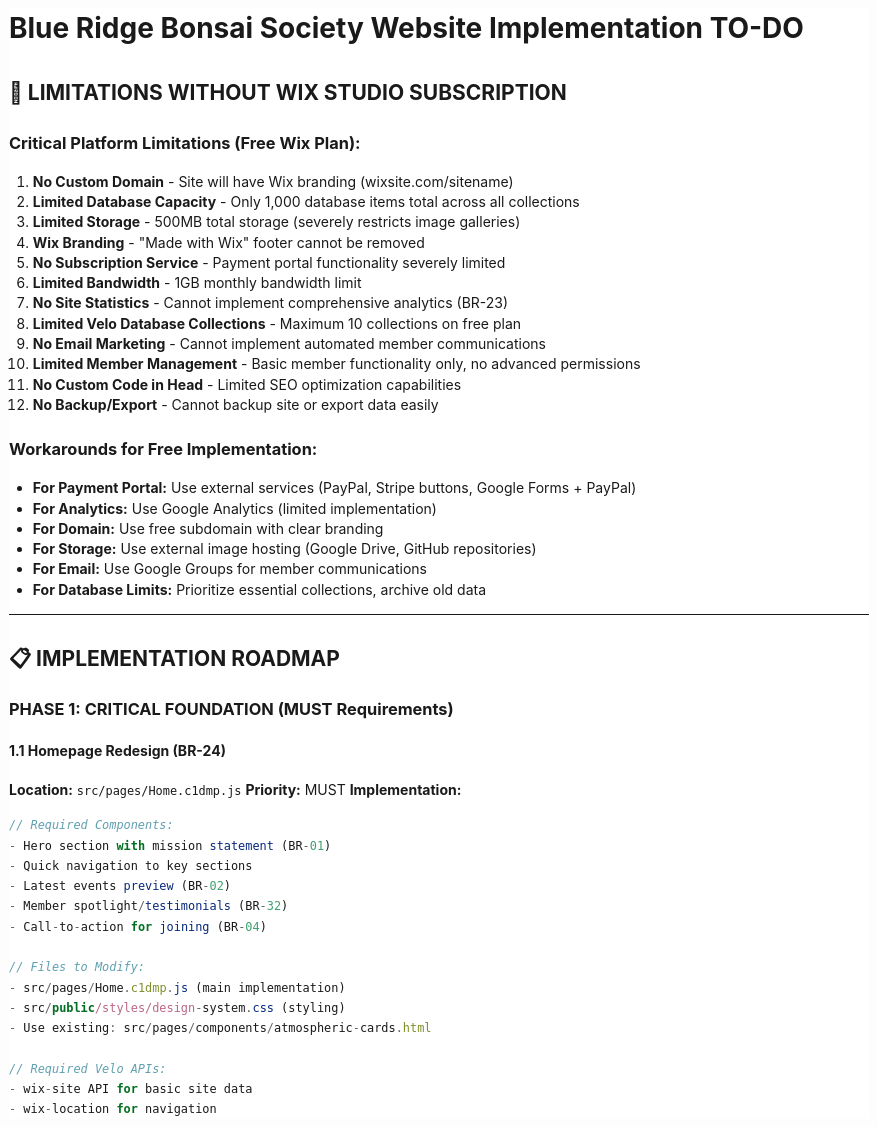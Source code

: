 # Blue Ridge Bonsai Society Website Implementation TO-DO

## 🚫 LIMITATIONS WITHOUT WIX STUDIO SUBSCRIPTION

### **Critical Platform Limitations (Free Wix Plan):**

1. **No Custom Domain** - Site will have Wix branding (wixsite.com/sitename)
2. **Limited Database Capacity** - Only 1,000 database items total across all collections
3. **Limited Storage** - 500MB total storage (severely restricts image galleries)
4. **Wix Branding** - "Made with Wix" footer cannot be removed
5. **No Subscription Service** - Payment portal functionality severely limited
6. **Limited Bandwidth** - 1GB monthly bandwidth limit
7. **No Site Statistics** - Cannot implement comprehensive analytics (BR-23)
8. **Limited Velo Database Collections** - Maximum 10 collections on free plan
9. **No Email Marketing** - Cannot implement automated member communications
10. **Limited Member Management** - Basic member functionality only, no advanced permissions
11. **No Custom Code in Head** - Limited SEO optimization capabilities
12. **No Backup/Export** - Cannot backup site or export data easily

### **Workarounds for Free Implementation:**

- **For Payment Portal:** Use external services (PayPal, Stripe buttons, Google Forms + PayPal)
- **For Analytics:** Use Google Analytics (limited implementation)
- **For Domain:** Use free subdomain with clear branding
- **For Storage:** Use external image hosting (Google Drive, GitHub repositories)
- **For Email:** Use Google Groups for member communications
- **For Database Limits:** Prioritize essential collections, archive old data

---

## 📋 IMPLEMENTATION ROADMAP

### **PHASE 1: CRITICAL FOUNDATION (MUST Requirements)**

#### **1.1 Homepage Redesign (BR-24)**
**Location:** `src/pages/Home.c1dmp.js`
**Priority:** MUST
**Implementation:**
```javascript
// Required Components:
- Hero section with mission statement (BR-01)
- Quick navigation to key sections
- Latest events preview (BR-02)
- Member spotlight/testimonials (BR-32)
- Call-to-action for joining (BR-04)

// Files to Modify:
- src/pages/Home.c1dmp.js (main implementation)
- src/public/styles/design-system.css (styling)
- Use existing: src/pages/components/atmospheric-cards.html

// Required Velo APIs:
- wix-site API for basic site data
- wix-location for navigation
```
